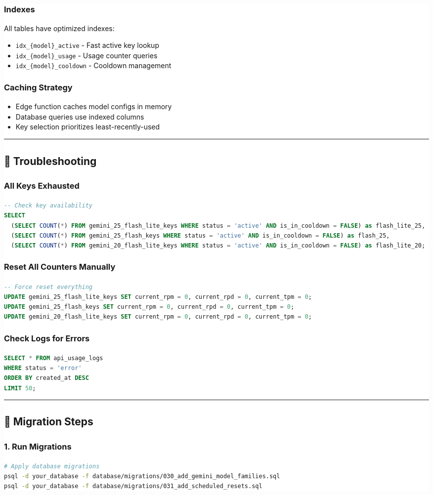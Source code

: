 ### Indexes
All tables have optimized indexes:
- `idx_{model}_active` - Fast active key lookup
- `idx_{model}_usage` - Usage counter queries
- `idx_{model}_cooldown` - Cooldown management

### Caching Strategy
- Edge function caches model configs in memory
- Database queries use indexed columns
- Key selection prioritizes least-recently-used

---

## 🐛 Troubleshooting

### All Keys Exhausted
```sql
-- Check key availability
SELECT 
  (SELECT COUNT(*) FROM gemini_25_flash_lite_keys WHERE status = 'active' AND is_in_cooldown = FALSE) as flash_lite_25,
  (SELECT COUNT(*) FROM gemini_25_flash_keys WHERE status = 'active' AND is_in_cooldown = FALSE) as flash_25,
  (SELECT COUNT(*) FROM gemini_20_flash_lite_keys WHERE status = 'active' AND is_in_cooldown = FALSE) as flash_lite_20;
```

### Reset All Counters Manually
```sql
-- Force reset everything
UPDATE gemini_25_flash_lite_keys SET current_rpm = 0, current_rpd = 0, current_tpm = 0;
UPDATE gemini_25_flash_keys SET current_rpm = 0, current_rpd = 0, current_tpm = 0;
UPDATE gemini_20_flash_lite_keys SET current_rpm = 0, current_rpd = 0, current_tpm = 0;
```

### Check Logs for Errors
```sql
SELECT * FROM api_usage_logs
WHERE status = 'error'
ORDER BY created_at DESC
LIMIT 50;
```

---

## 📝 Migration Steps

### 1. Run Migrations
```bash
# Apply database migrations
psql -d your_database -f database/migrations/030_add_gemini_model_families.sql
psql -d your_database -f database/migrations/031_add_scheduled_resets.sql
```
